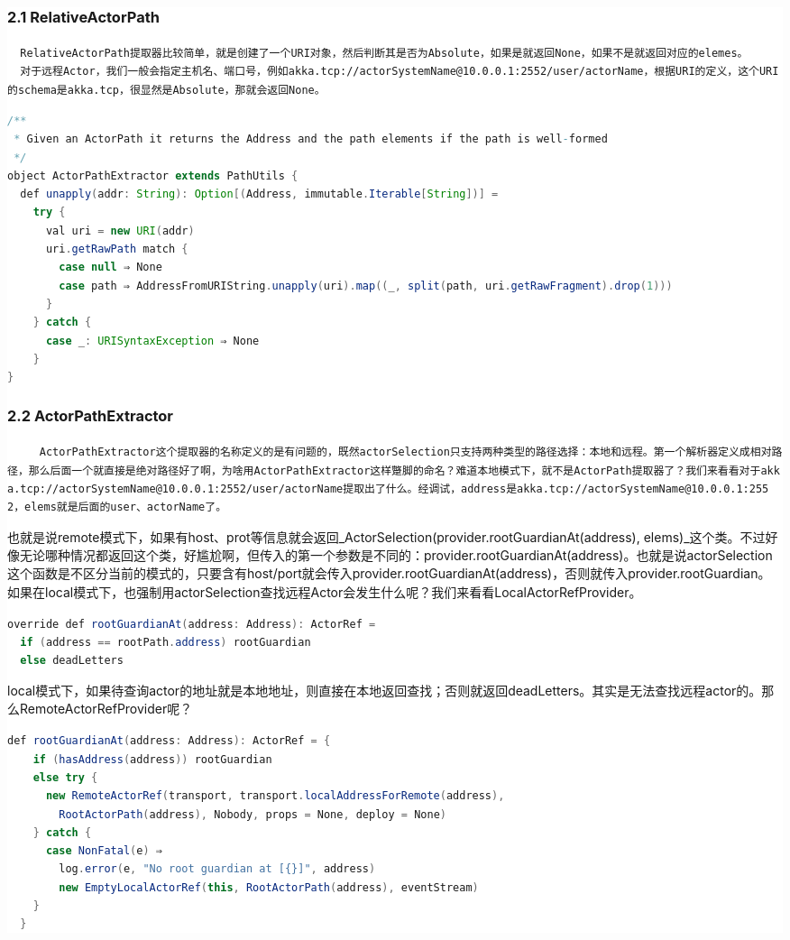 ### 2.1 RelativeActorPath
      RelativeActorPath提取器比较简单，就是创建了一个URI对象，然后判断其是否为Absolute，如果是就返回None，如果不是就返回对应的elemes。
      对于远程Actor，我们一般会指定主机名、端口号，例如akka.tcp://actorSystemName@10.0.0.1:2552/user/actorName，根据URI的定义，这个URI的schema是akka.tcp，很显然是Absolute，那就会返回None。
```java
/**
 * Given an ActorPath it returns the Address and the path elements if the path is well-formed
 */
object ActorPathExtractor extends PathUtils {
  def unapply(addr: String): Option[(Address, immutable.Iterable[String])] =
    try {
      val uri = new URI(addr)
      uri.getRawPath match {
        case null ⇒ None
        case path ⇒ AddressFromURIString.unapply(uri).map((_, split(path, uri.getRawFragment).drop(1)))
      }
    } catch {
      case _: URISyntaxException ⇒ None
    }
}

```
### 2.2  ActorPathExtractor
         ActorPathExtractor这个提取器的名称定义的是有问题的，既然actorSelection只支持两种类型的路径选择：本地和远程。第一个解析器定义成相对路径，那么后面一个就直接是绝对路径好了啊，为啥用ActorPathExtractor这样蹩脚的命名？难道本地模式下，就不是ActorPath提取器了？我们来看看对于akka.tcp://actorSystemName@10.0.0.1:2552/user/actorName提取出了什么。经调试，address是akka.tcp://actorSystemName@10.0.0.1:2552，elems就是后面的user、actorName了。
也就是说remote模式下，如果有host、prot等信息就会返回_ActorSelection(provider.rootGuardianAt(address), elems)_这个类。不过好像无论哪种情况都返回这个类，好尴尬啊，但传入的第一个参数是不同的：provider.rootGuardianAt(address)。也就是说actorSelection这个函数是不区分当前的模式的，只要含有host/port就会传入provider.rootGuardianAt(address)，否则就传入provider.rootGuardian。如果在local模式下，也强制用actorSelection查找远程Actor会发生什么呢？我们来看看LocalActorRefProvider。
```java
override def rootGuardianAt(address: Address): ActorRef =
  if (address == rootPath.address) rootGuardian
  else deadLetters
```
   local模式下，如果待查询actor的地址就是本地地址，则直接在本地返回查找；否则就返回deadLetters。其实是无法查找远程actor的。那么RemoteActorRefProvider呢？
```java
def rootGuardianAt(address: Address): ActorRef = {
    if (hasAddress(address)) rootGuardian
    else try {
      new RemoteActorRef(transport, transport.localAddressForRemote(address),
        RootActorPath(address), Nobody, props = None, deploy = None)
    } catch {
      case NonFatal(e) ⇒
        log.error(e, "No root guardian at [{}]", address)
        new EmptyLocalActorRef(this, RootActorPath(address), eventStream)
    }
  }
```
